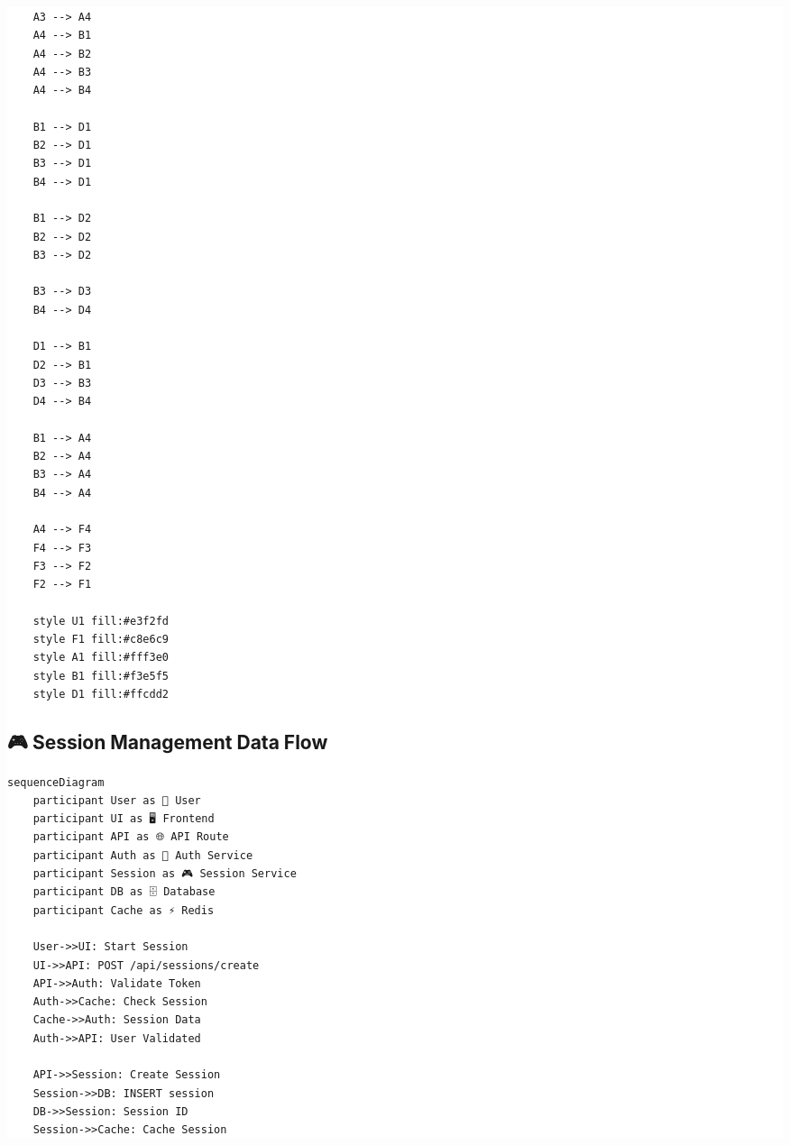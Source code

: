 ```mermaid
    A3 --> A4
    A4 --> B1
    A4 --> B2
    A4 --> B3
    A4 --> B4

    B1 --> D1
    B2 --> D1
    B3 --> D1
    B4 --> D1

    B1 --> D2
    B2 --> D2
    B3 --> D2

    B3 --> D3
    B4 --> D4

    D1 --> B1
    D2 --> B1
    D3 --> B3
    D4 --> B4

    B1 --> A4
    B2 --> A4
    B3 --> A4
    B4 --> A4

    A4 --> F4
    F4 --> F3
    F3 --> F2
    F2 --> F1

    style U1 fill:#e3f2fd
    style F1 fill:#c8e6c9
    style A1 fill:#fff3e0
    style B1 fill:#f3e5f5
    style D1 fill:#ffcdd2
```

## 🎮 **Session Management Data Flow**

```mermaid
sequenceDiagram
    participant User as 👤 User
    participant UI as 🖥️ Frontend
    participant API as 🌐 API Route
    participant Auth as 🔑 Auth Service
    participant Session as 🎮 Session Service
    participant DB as 🗄️ Database
    participant Cache as ⚡ Redis

    User->>UI: Start Session
    UI->>API: POST /api/sessions/create
    API->>Auth: Validate Token
    Auth->>Cache: Check Session
    Cache->>Auth: Session Data
    Auth->>API: User Validated

    API->>Session: Create Session
    Session->>DB: INSERT session
    DB->>Session: Session ID
    Session->>Cache: Cache Session
```